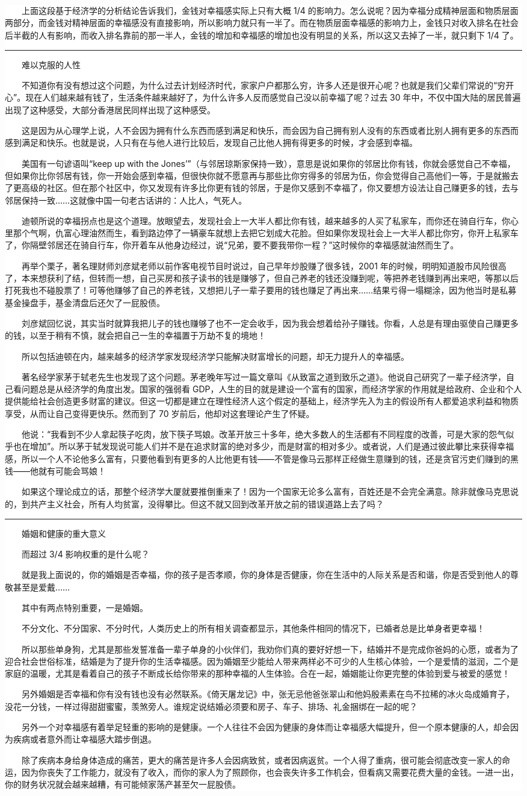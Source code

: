 　　上面这段基于经济学的分析结论告诉我们，金钱对幸福感实际上只有大概 1/4 的影响力。怎么说呢？因为幸福分成精神层面和物质层面两部分，而金钱对精神层面的幸福感没有直接影响，所以影响力就只有一半了。而在物质层面幸福感的影响力上，金钱只对收入排名在社会后半截的人有影响，而收入排名靠前的那一半人，金钱的增加和幸福感的增加也没有明显的关系，所以这又去掉了一半，就只剩下 1/4 了。

---

　　难以克服的人性

　　不知道你有没有想过这个问题，为什么过去计划经济时代，家家户户都那么穷，许多人还是很开心呢？也就是我们父辈们常说的“穷开心”。现在人们越来越有钱了，生活条件越来越好了，为什么许多人反而感觉自己没以前幸福了呢？过去 30 年中，不仅中国大陆的居民普遍出现了这种感受，大部分香港居民同样出现了这种感受。

　　这是因为从心理学上说，人不会因为拥有什么东西而感到满足和快乐，而会因为自己拥有别人没有的东西或者比别人拥有更多的东西而感到满足和快乐。也就是说，人只有在与他人进行比较后，发现自己比他人拥有得更多的时候，才会感到幸福。

　　美国有一句谚语叫“keep up with the Jones’”（与邻居琼斯家保持一致），意思是说如果你的邻居比你有钱，你就会感觉自己不幸福，但如果你比你邻居有钱，你一开始会感到幸福，但很快你就不愿意再与那些比你穷得多的邻居为伍，你会觉得自己高他们一等，于是就搬去了更高级的社区。但在那个社区中，你又发现有许多比你更有钱的邻居，于是你又感到不幸福了，你又要想方设法让自己赚更多的钱，去与邻居保持一致……这就像中国一句老古话讲的：人比人，气死人。

　　迪顿所说的幸福拐点也是这个道理。放眼望去，发现社会上一大半人都比你有钱，越来越多的人买了私家车，而你还在骑自行车，你心里那个气啊，仇富心理油然而生，看到路边停了一辆豪车就想上去把它划成大花脸。但如果你发现社会上一大半人都比你穷，你开上私家车了，你隔壁邻居还在骑自行车，你开着车从他身边经过，说“兄弟，要不要我带你一程？”这时候你的幸福感就油然而生了。

　　再举个栗子，著名理财师刘彦斌老师以前作客电视节目时说过，自己早年炒股赚了很多钱，2001 年的时候，明明知道股市风险很高了，本来想获利了结，但转而一想，自己买房和孩子读书的钱是赚够了，但自己养老的钱还没赚到呢，等把养老钱赚到再出来吧，等那以后打死我也不碰股票了！可等他赚够了自己的养老钱，又想把儿子一辈子要用的钱也赚足了再出来……结果亏得一塌糊涂，因为他当时是私募基金操盘手，基金清盘后还欠了一屁股债。

　　刘彦斌回忆说，其实当时就算我把儿子的钱也赚够了也不一定会收手，因为我会想着给孙子赚钱。你看，人总是有理由驱使自己赚更多的钱，以至于稍有不慎，就会把自己一生的幸福置于万劫不复的境地！

　　所以包括迪顿在内，越来越多的经济学家发现经济学只能解决财富增长的问题，却无力提升人的幸福感。

　　著名经学家茅于轼老先生也发现了这个问题。茅老晚年写过一篇文章叫《从致富之道到致乐之道》。他说自己研究了一辈子经济学，自己看问题总是从经济学的角度出发。国家的强弱看 GDP，人生的目的就是建设一个富有的国家，而经济学家的作用就是给政府、企业和个人提供能给社会创造更多财富的建议。但这一切都是建立在理性经济人这个假定的基础上，经济学先入为主的假设所有人都爱追求利益和物质享受，从而让自己变得更快乐。然而到了 70 岁前后，他却对这套理论产生了怀疑。

　　他说：“我看到不少人拿起筷子吃肉，放下筷子骂娘。改革开放三十多年，绝大多数人的生活都有不同程度的改善，可是大家的怨气似乎也在增加”。所以茅于轼发现说可能人们并不是在追求财富的绝对多少，而是财富的相对多少。或者说，人们是通过彼此攀比来获得幸福感，所以一个人不论他多么富有，只要他看到有更多的人比他更有钱——不管是像马云那样正经做生意赚到的钱，还是贪官污吏们赚到的黑钱——他就有可能会骂娘！

　　如果这个理论成立的话，那整个经济学大厦就要推倒重来了！因为一个国家无论多么富有，百姓还是不会完全满意。除非就像马克思说的，到共产主义社会，所有人均贫富，没得攀比。但这不就又回到改革开放之前的错误道路上去了吗？

---

　　婚姻和健康的重大意义

　　而超过 3/4 影响权重的是什么呢？

　　就是我上面说的，你的婚姻是否幸福，你的孩子是否孝顺，你的身体是否健康，你在生活中的人际关系是否和谐，你是否受到他人的尊敬甚至是爱戴……

　　其中有两点特别重要，一是婚姻。

　　不分文化、不分国家、不分时代，人类历史上的所有相关调查都显示，其他条件相同的情况下，已婚者总是比单身者更幸福！

　　所以那些单身狗，尤其是那些发誓准备一辈子单身的小伙伴们，我劝你们真的要好好想一下，结婚并不是完成你爸妈的心愿，或者为了迎合社会世俗标准，结婚是为了提升你的生活幸福感。因为婚姻至少能给人带来两样必不可少的人生核心体验，一个是爱情的滋润，二个是家庭的温暖，尤其是看着自己的孩子不断成长给你带来的那种幸福的人生体验。合在一起，婚姻能让你更完整的体验到爱与被爱的感觉！

　　另外婚姻是否幸福和你有没有钱也没有必然联系。《倚天屠龙记》中，张无忌他爸张翠山和他妈殷素素在鸟不拉稀的冰火岛成婚育子，没花一分钱，一样过得甜甜蜜蜜，羡煞旁人。谁规定说结婚必须要和房子、车子、排场、礼金捆绑在一起的呢？

　　另外一个对幸福感有着举足轻重的影响的是健康。一个人往往不会因为健康的身体而让幸福感大幅提升，但一个原本健康的人，却会因为疾病或者意外而让幸福感大踏步倒退。

　　除了疾病本身给身体造成的痛苦，更大的痛苦是许多人会因病致贫，或者因病返贫。一个人得了重病，很可能会彻底改变一家人的命运，因为你丧失了工作能力，就没有了收入，而你的家人为了照顾你，也会丧失许多工作机会，但看病又需要花费大量的金钱。一进一出，你的财务状况就会越来越糟，有可能倾家荡产甚至欠一屁股债。
